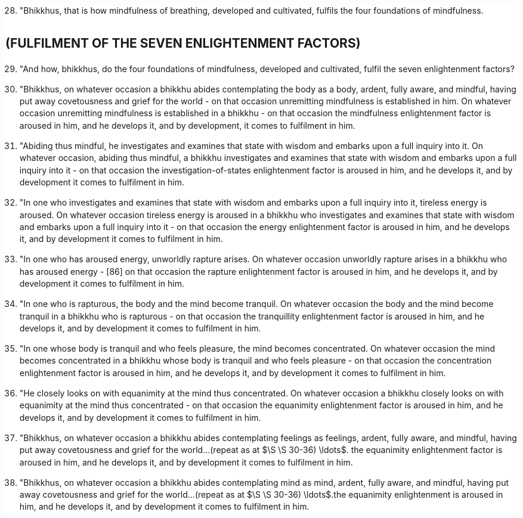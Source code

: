28. "Bhikkhus, that is how mindfulness of breathing, developed and cultivated, fulfils the four foundations of mindfulness.

## (FULFILMENT OF THE SEVEN ENLIGHTENMENT FACTORS)

29. "And how, bhikkhus, do the four foundations of mindfulness, developed and cultivated, fulfil the seven enlightenment factors?

30. "Bhikkhus, on whatever occasion a bhikkhu abides contemplating the body as a body, ardent, fully aware, and mindful, having put away covetousness and grief for the world - on that occasion unremitting mindfulness is established in him. On whatever occasion unremitting mindfulness is established in a bhikkhu - on that occasion the mindfulness enlightenment factor is aroused in him, and he develops it, and by development, it comes to fulfilment in him.

31. "Abiding thus mindful, he investigates and examines that state with wisdom and embarks upon a full inquiry into it. On
whatever occasion, abiding thus mindful, a bhikkhu investigates and examines that state with wisdom and embarks upon a full inquiry into it - on that occasion the investigation-of-states enlightenment factor is aroused in him, and he develops it, and by development it comes to fulfilment in him.

32. "In one who investigates and examines that state with wisdom and embarks upon a full inquiry into it, tireless energy is aroused. On whatever occasion tireless energy is aroused in a bhikkhu who investigates and examines that state with wisdom and embarks upon a full inquiry into it - on that occasion the energy enlightenment factor is aroused in him, and he develops it, and by development it comes to fulfilment in him.

33. "In one who has aroused energy, unworldly rapture arises. On whatever occasion unworldly rapture arises in a bhikkhu who has aroused energy - [86] on that occasion the rapture enlightenment factor is aroused in him, and he develops it, and by development it comes to fulfilment in him.

34. "In one who is rapturous, the body and the mind become tranquil. On whatever occasion the body and the mind become tranquil in a bhikkhu who is rapturous - on that occasion the tranquillity enlightenment factor is aroused in him, and he develops it, and by development it comes to fulfilment in him.

35. "In one whose body is tranquil and who feels pleasure, the mind becomes concentrated. On whatever occasion the mind becomes concentrated in a bhikkhu whose body is tranquil and who feels pleasure - on that occasion the concentration enlightenment factor is aroused in him, and he develops it, and by development it comes to fulfilment in him.

36. "He closely looks on with equanimity at the mind thus concentrated. On whatever occasion a bhikkhu closely looks on with equanimity at the mind thus concentrated - on that occasion the equanimity enlightenment factor is aroused in him, and he develops it, and by development it comes to fulfilment in him.

37. "Bhikkhus, on whatever occasion a bhikkhu abides contemplating feelings as feelings, ardent, fully aware, and mindful, having put away covetousness and grief for the world...(repeat as at $\S \S 30-36) \ldots$. the equanimity enlightenment factor is aroused in him, and he develops it, and by development it comes to fulfilment in him.

38. "Bhikkhus, on whatever occasion a bhikkhu abides contemplating mind as mind, ardent, fully aware, and mindful, having put away covetousness and grief for the world...(repeat as at $\S \S 30-36) \ldots$.the equanimity enlightenment is aroused in him, and he develops it, and by development it comes to fulfilment in him.


[^1115]: The Pavāraṇā is the ceremony that concludes the rains residence, at which the bhikkhus invite each other to admonish them for their transgressions.
[^1116]: Komudī is the full-moon day of the month of Kattika, the fourth month of the rainy season; it is called by this name because the white water-lily (kumuda) is said to bloom at that time.
[^1117]: Explanatory notes for the first tetrad will be found at nn.140-142. MN 10.4 differs from this passage only by the addition of the simile. Since Ācariya Buddhaghosa has commented on the four tetrads on mindfulness of breathing in the Visuddhimagga, in MA he merely refers the reader to the latter work for explanation. Notes 1118-21 are drawn from Vsm VIII, 226-37, also included by Nm in his Mindfulness of Breathing.
[^1118]: One experiences rapture in two ways: by attaining one of the lower two jhānas in which rapture is present, one experiences rapture in the mode of serenity; by emerging from that jhāna and contemplating that rapture as subject to destruction, one experiences rapture in the mode of insight.
[^1119]: The same method of explanation as in n. 1118 applies to the second and third clauses, except that the second comprises the three lower jhānas and the third all four jhānas. The mental formation is perception and feeling (see MN 44.14), which is tranquillised by the development of successively higher levels of serenity and insight.
[^1120]: "Experiencing the mind" is to be understood by way of the four jhānas. "Gladdening the mind" is explained either as the attainment of the two jhānas containing rapture or as the penetration of those jhānas with insight as subject to destruction, etc. "Concentrating the mind" refers either to the concentration pertaining to the jhāna or to the momentary concentration that arises along with insight. "Liberating the mind" means liberating it from hindrances and grosser jhānic factors by successively higher levels of concentration, and from the cognitive distortions by way of insight knowledge.
[^1121]: This tetrad deals entirely with insight, unlike the previous three, which deal with both serenity and insight. "Contemplating fading away" and "contemplating cessation" can be understood both as the insight into the impermanence of formations and as the supramundane path realising Nibbāna, called the fading away of lust (i.e., dispassion, virāga) and the cessation of suffering. "Contemplating relinquishment" is the giving up of defilements through insight and the entering into Nibbāna by attainment of the path.
[^1122]: MA: In-and-out breathing is to be counted as the air element among the four elements making up the body. It should also be included in the base of tangibles among bodily phenomena (since the object of attention is the touch sensation of the breath entering and leaving the nostrils).
[^1123]: MA explains that close attention (sādhuka manasikāra) is not itself actually feeling, but is spoken of as such only figuratively. In the second tetrad the actual feeling is the pleasure mentioned in the second clause and also the feeling comprised by the expression "mental formation" in the third and fourth clauses.
[^1124]: MA: Although the meditating bhikkhu takes as his object the sign of in-and-out breathing, he is said to be
[^1125]: MA: Covetousness and grief signify the first two hindrances, sensual desire and ill will, and thus represent the contemplation of mind-objects, which begins with the five hindrances. The bhikkhu sees the abandoning of the hindrances effected by the contemplations of impermanence, fading away, cessation, and relinquishment, and thus comes to look upon the object with equanimity.
[^1126]: MA says that the above passage shows the enlightenment factors existing together in each mind-moment in the practice of insight meditation.
[^1127]: See n. 48.
[^1128]: MA: The mindfulness that comprehends breathing is mundane; the mundane mindfulness of breathing perfects the mundane foundations of mindfulness; the mundane foundations of mindfulness perfect the supramundane enlightenment factors; and the supramundane enlightenment factors perfect (or fulfil) true knowledge and deliverance, i.e., the fruit and Nibbāna.